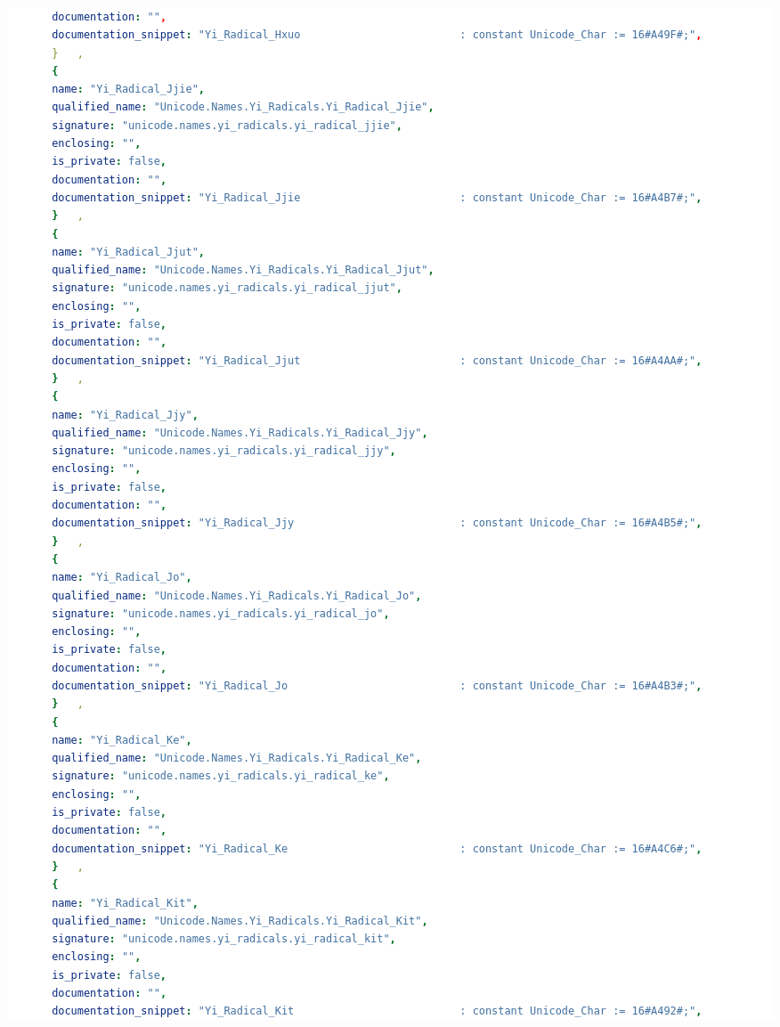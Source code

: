 ```yaml
       documentation: "",
       documentation_snippet: "Yi_Radical_Hxuo                         : constant Unicode_Char := 16#A49F#;",
       }   ,
       {
       name: "Yi_Radical_Jjie",
       qualified_name: "Unicode.Names.Yi_Radicals.Yi_Radical_Jjie",
       signature: "unicode.names.yi_radicals.yi_radical_jjie",
       enclosing: "",
       is_private: false,
       documentation: "",
       documentation_snippet: "Yi_Radical_Jjie                         : constant Unicode_Char := 16#A4B7#;",
       }   ,
       {
       name: "Yi_Radical_Jjut",
       qualified_name: "Unicode.Names.Yi_Radicals.Yi_Radical_Jjut",
       signature: "unicode.names.yi_radicals.yi_radical_jjut",
       enclosing: "",
       is_private: false,
       documentation: "",
       documentation_snippet: "Yi_Radical_Jjut                         : constant Unicode_Char := 16#A4AA#;",
       }   ,
       {
       name: "Yi_Radical_Jjy",
       qualified_name: "Unicode.Names.Yi_Radicals.Yi_Radical_Jjy",
       signature: "unicode.names.yi_radicals.yi_radical_jjy",
       enclosing: "",
       is_private: false,
       documentation: "",
       documentation_snippet: "Yi_Radical_Jjy                          : constant Unicode_Char := 16#A4B5#;",
       }   ,
       {
       name: "Yi_Radical_Jo",
       qualified_name: "Unicode.Names.Yi_Radicals.Yi_Radical_Jo",
       signature: "unicode.names.yi_radicals.yi_radical_jo",
       enclosing: "",
       is_private: false,
       documentation: "",
       documentation_snippet: "Yi_Radical_Jo                           : constant Unicode_Char := 16#A4B3#;",
       }   ,
       {
       name: "Yi_Radical_Ke",
       qualified_name: "Unicode.Names.Yi_Radicals.Yi_Radical_Ke",
       signature: "unicode.names.yi_radicals.yi_radical_ke",
       enclosing: "",
       is_private: false,
       documentation: "",
       documentation_snippet: "Yi_Radical_Ke                           : constant Unicode_Char := 16#A4C6#;",
       }   ,
       {
       name: "Yi_Radical_Kit",
       qualified_name: "Unicode.Names.Yi_Radicals.Yi_Radical_Kit",
       signature: "unicode.names.yi_radicals.yi_radical_kit",
       enclosing: "",
       is_private: false,
       documentation: "",
       documentation_snippet: "Yi_Radical_Kit                          : constant Unicode_Char := 16#A492#;",
```